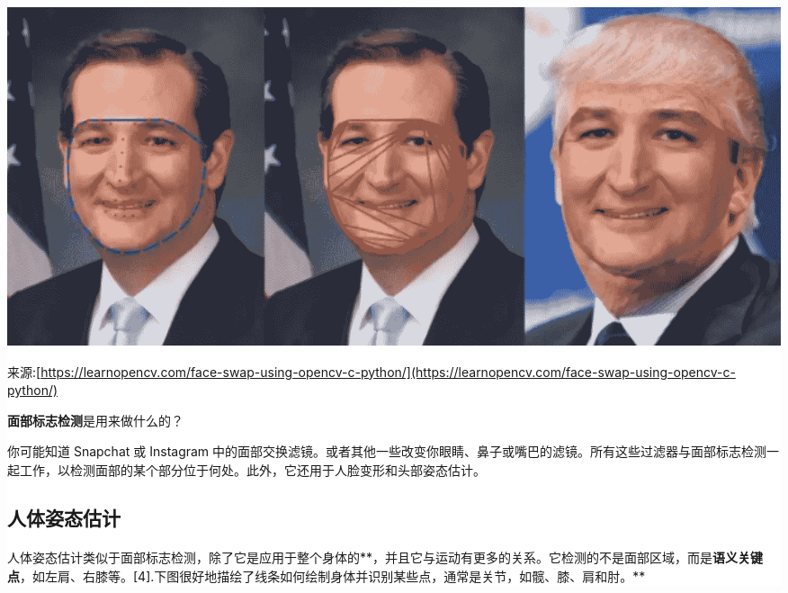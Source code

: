 ![](img/befe81db412de1f83e932bece7355b6e.png)

来源:[https://learnopencv.com/face-swap-using-opencv-c-python/](https://learnopencv.com/face-swap-using-opencv-c-python/)

**面部标志检测**是用来做什么的？

你可能知道 Snapchat 或 Instagram 中的面部交换滤镜。或者其他一些改变你眼睛、鼻子或嘴巴的滤镜。所有这些过滤器与面部标志检测一起工作，以检测面部的某个部分位于何处。此外，它还用于人脸变形和头部姿态估计。

## 人体姿态估计

人体姿态估计类似于面部标志检测，除了它是应用于整个身体的**，并且它与运动有更多的关系。它检测的不是面部区域，而是**语义关键点**，如左肩、右膝等。[4].下图很好地描绘了线条如何绘制身体并识别某些点，通常是关节，如髋、膝、肩和肘。**
